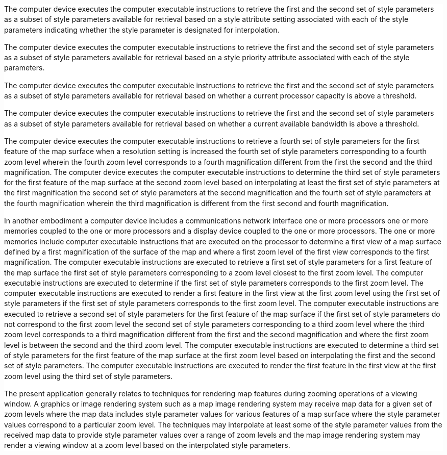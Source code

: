 
The computer device executes the computer executable instructions to retrieve the first and the second set of style parameters as a subset of style parameters available for retrieval based on a style attribute setting associated with each of the style parameters indicating whether the style parameter is designated for interpolation.

The computer device executes the computer executable instructions to retrieve the first and the second set of style parameters as a subset of style parameters available for retrieval based on a style priority attribute associated with each of the style parameters.

The computer device executes the computer executable instructions to retrieve the first and the second set of style parameters as a subset of style parameters available for retrieval based on whether a current processor capacity is above a threshold.

The computer device executes the computer executable instructions to retrieve the first and the second set of style parameters as a subset of style parameters available for retrieval based on whether a current available bandwidth is above a threshold.

The computer device executes the computer executable instructions to retrieve a fourth set of style parameters for the first feature of the map surface when a resolution setting is increased the fourth set of style parameters corresponding to a fourth zoom level wherein the fourth zoom level corresponds to a fourth magnification different from the first the second and the third magnification. The computer device executes the computer executable instructions to determine the third set of style parameters for the first feature of the map surface at the second zoom level based on interpolating at least the first set of style parameters at the first magnification the second set of style parameters at the second magnification and the fourth set of style parameters at the fourth magnification wherein the third magnification is different from the first second and fourth magnification.

In another embodiment a computer device includes a communications network interface one or more processors one or more memories coupled to the one or more processors and a display device coupled to the one or more processors. The one or more memories include computer executable instructions that are executed on the processor to determine a first view of a map surface defined by a first magnification of the surface of the map and where a first zoom level of the first view corresponds to the first magnification. The computer executable instructions are executed to retrieve a first set of style parameters for a first feature of the map surface the first set of style parameters corresponding to a zoom level closest to the first zoom level. The computer executable instructions are executed to determine if the first set of style parameters corresponds to the first zoom level. The computer executable instructions are executed to render a first feature in the first view at the first zoom level using the first set of style parameters if the first set of style parameters corresponds to the first zoom level. The computer executable instructions are executed to retrieve a second set of style parameters for the first feature of the map surface if the first set of style parameters do not correspond to the first zoom level the second set of style parameters corresponding to a third zoom level where the third zoom level corresponds to a third magnification different from the first and the second magnification and where the first zoom level is between the second and the third zoom level. The computer executable instructions are executed to determine a third set of style parameters for the first feature of the map surface at the first zoom level based on interpolating the first and the second set of style parameters. The computer executable instructions are executed to render the first feature in the first view at the first zoom level using the third set of style parameters.

The present application generally relates to techniques for rendering map features during zooming operations of a viewing window. A graphics or image rendering system such as a map image rendering system may receive map data for a given set of zoom levels where the map data includes style parameter values for various features of a map surface where the style parameter values correspond to a particular zoom level. The techniques may interpolate at least some of the style parameter values from the received map data to provide style parameter values over a range of zoom levels and the map image rendering system may render a viewing window at a zoom level based on the interpolated style parameters.
